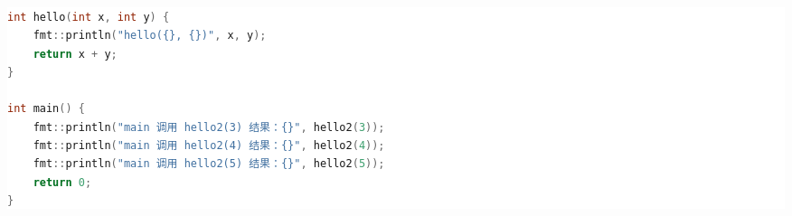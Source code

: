 ```cpp
int hello(int x, int y) {
    fmt::println("hello({}, {})", x, y);
    return x + y;
}

int main() {
    fmt::println("main 调用 hello2(3) 结果：{}", hello2(3));
    fmt::println("main 调用 hello2(4) 结果：{}", hello2(4));
    fmt::println("main 调用 hello2(5) 结果：{}", hello2(5));
    return 0;
}
```
